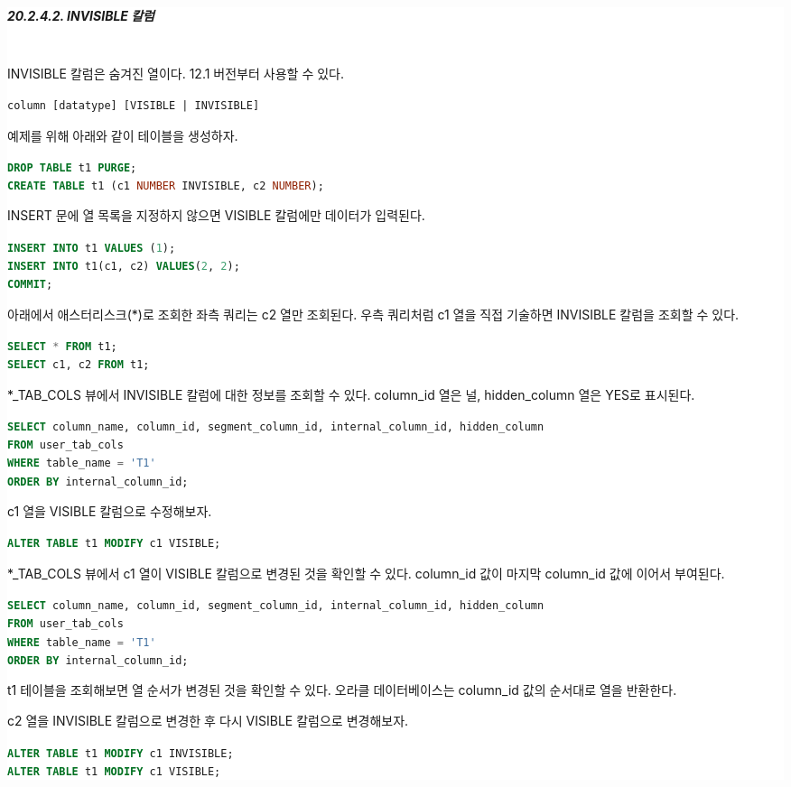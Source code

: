 ##### 20.2.4.2. INVISIBLE 칼럼
<br/>
INVISIBLE 칼럼은 숨겨진 열이다. 12.1 버전부터 사용할 수 있다.  

```
column [datatype] [VISIBLE | INVISIBLE]
```

예제를 위해 아래와 같이 테이블을 생성하자.  

```sql
DROP TABLE t1 PURGE;
CREATE TABLE t1 (c1 NUMBER INVISIBLE, c2 NUMBER);
```

INSERT 문에 열 목록을 지정하지 않으면 VISIBLE 칼럼에만 데이터가 입력된다.  

```sql
INSERT INTO t1 VALUES (1);
INSERT INTO t1(c1, c2) VALUES(2, 2);
COMMIT;
```

아래에서 애스터리스크(&#42;)로 조회한 좌측 쿼리는 c2 열만 조회된다. 우측 쿼리처럼 c1 열을 직접 기술하면 INVISIBLE 칼럼을 조회할 수 있다.  

```sql
SELECT * FROM t1;
SELECT c1, c2 FROM t1;
```

&#42;&#95;TAB&#95;COLS 뷰에서 INVISIBLE 칼럼에 대한 정보를 조회할 수 있다. column&#95;id 열은 널, hidden&#95;column 열은 YES로 표시된다.  

```sql
SELECT column_name, column_id, segment_column_id, internal_column_id, hidden_column
FROM user_tab_cols
WHERE table_name = 'T1'
ORDER BY internal_column_id;
```

c1 열을 VISIBLE 칼럼으로 수정해보자.  

```sql
ALTER TABLE t1 MODIFY c1 VISIBLE;
```

&#42;&#95;TAB&#95;COLS 뷰에서 c1 열이 VISIBLE 칼럼으로 변경된 것을 확인할 수 있다. column&#95;id 값이 마지막 column&#95;id 값에 이어서 부여된다.  

```sql
SELECT column_name, column_id, segment_column_id, internal_column_id, hidden_column
FROM user_tab_cols
WHERE table_name = 'T1'
ORDER BY internal_column_id;
```

t1 테이블을 조회해보면 열 순서가 변경된 것을 확인할 수 있다. 오라클 데이터베이스는 column&#95;id 값의 순서대로 열을 반환한다.  

c2 열을 INVISIBLE 칼럼으로 변경한 후 다시 VISIBLE 칼럼으로 변경해보자.  

```sql
ALTER TABLE t1 MODIFY c1 INVISIBLE;
ALTER TABLE t1 MODIFY c1 VISIBLE;
```
